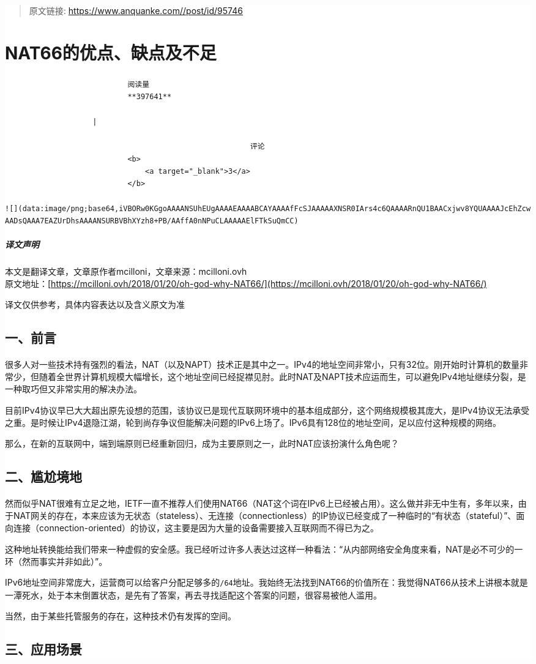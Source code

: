 > 原文链接: https://www.anquanke.com//post/id/95746 


# NAT66的优点、缺点及不足


                                阅读量   
                                **397641**
                            
                        |
                        
                                                            评论
                                <b>
                                    <a target="_blank">3</a>
                                </b>
                                                                                                                                    ![](data:image/png;base64,iVBORw0KGgoAAAANSUhEUgAAAAEAAAABCAYAAAAfFcSJAAAAAXNSR0IArs4c6QAAAARnQU1BAACxjwv8YQUAAAAJcEhZcwAADsQAAA7EAZUrDhsAAAANSURBVBhXYzh8+PB/AAffA0nNPuCLAAAAAElFTkSuQmCC)
                                                                                            



##### 译文声明

本文是翻译文章，文章原作者mcilloni，文章来源：mcilloni.ovh
                                <br>原文地址：[https://mcilloni.ovh/2018/01/20/oh-god-why-NAT66/](https://mcilloni.ovh/2018/01/20/oh-god-why-NAT66/)

译文仅供参考，具体内容表达以及含义原文为准



## 一、前言

很多人对一些技术持有强烈的看法，NAT（以及NAPT）技术正是其中之一。IPv4的地址空间非常小，只有32位。刚开始时计算机的数量非常少，但随着全世界计算机规模大幅增长，这个地址空间已经捉襟见肘。此时NAT及NAPT技术应运而生，可以避免IPv4地址继续分裂，是一种取巧但又非常实用的解决办法。

目前IPv4协议早已大大超出原先设想的范围，该协议已是现代互联网环境中的基本组成部分，这个网络规模极其庞大，是IPv4协议无法承受之重。是时候让IPv4退隐江湖，轮到尚存争议但能解决问题的IPv6上场了。IPv6具有128位的地址空间，足以应付这种规模的网络。

那么，在新的互联网中，端到端原则已经重新回归，成为主要原则之一，此时NAT应该扮演什么角色呢？



## 二、尴尬境地

然而似乎NAT很难有立足之地，IETF一直不推荐人们使用NAT66（NAT这个词在IPv6上已经被占用）。这么做并非无中生有，多年以来，由于NAT网关的存在，本来应该为无状态（stateless）、无连接（connectionless）的IP协议已经变成了一种临时的“有状态（stateful）”、面向连接（connection-oriented）的协议，这主要是因为大量的设备需要接入互联网而不得已为之。

这种地址转换能给我们带来一种虚假的安全感。我已经听过许多人表达过这样一种看法：“从内部网络安全角度来看，NAT是必不可少的一环（然而事实并非如此）”。

IPv6地址空间非常庞大，运营商可以给客户分配足够多的`/64`地址。我始终无法找到NAT66的价值所在：我觉得NAT66从技术上讲根本就是一潭死水，处于本末倒置状态，是先有了答案，再去寻找适配这个答案的问题，很容易被他人滥用。

当然，由于某些托管服务的存在，这种技术仍有发挥的空间。



## 三、应用场景
